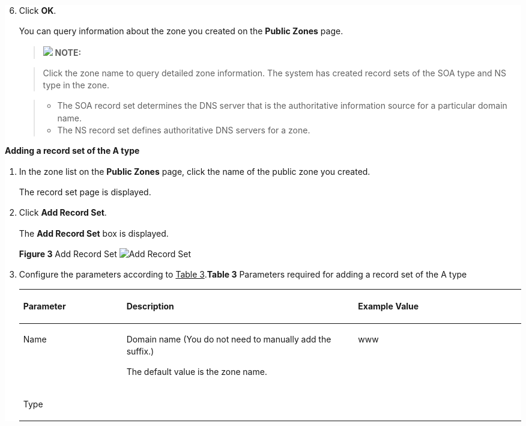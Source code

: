 6.  Click **OK**.

    You can query information about the zone you created on the **Public Zones** page.

    > ![](/images/icon-note.gif) **NOTE:** 

    > Click the zone name to query detailed zone information. The system has created record sets of the SOA type and NS type in the zone.

    > -   The SOA record set determines the DNS server that is the authoritative information source for a particular domain name.
    > -   The NS record set defines authoritative DNS servers for a zone.

**Adding a record set of the A type**

1.  In the zone list on the **Public Zones** page, click the name of the public zone you created.

    The record set page is displayed.

2.  Click **Add Record Set**.

    The **Add Record Set** box is displayed.

    **Figure 3** Add Record Set<a name="fig86510231718"></a>
    ![](figures/add-record-set.png "Add Record Set")

3.  Configure the parameters according to [Table 3](#en-us_topic_0035467699_table6239446395216).**Table 3** Parameters required for adding a record set of the A type

    <a name="en-us_topic_0035467699_table6239446395216"></a><table><thead align="left"><tr id="en-us_topic_0035467699_row1754572995216"><th class="cellrowborder" valign="top" width="20.549999999999997%" id="mcps1.2.4.1.1"><p id="en-us_topic_0035467699_p4015297795216"><a name="en-us_topic_0035467699_p4015297795216"></a><a name="en-us_topic_0035467699_p4015297795216"></a><strong id="b8423527069657_1"><a name="b8423527069657_1"></a><a name="b8423527069657_1"></a>Parameter</strong></p>
    </th>
    <th class="cellrowborder" valign="top" width="46.12%" id="mcps1.2.4.1.2"><p id="en-us_topic_0035467699_p270124995329"><a name="en-us_topic_0035467699_p270124995329"></a><a name="en-us_topic_0035467699_p270124995329"></a><strong id="b842352706971_1"><a name="b842352706971_1"></a><a name="b842352706971_1"></a>Description</strong></p>
    </th>
    <th class="cellrowborder" valign="top" width="33.33%" id="mcps1.2.4.1.3"><p id="en-us_topic_0035467699_p4139255095216"><a name="en-us_topic_0035467699_p4139255095216"></a><a name="en-us_topic_0035467699_p4139255095216"></a><strong id="b842352706978_1"><a name="b842352706978_1"></a><a name="b842352706978_1"></a>Example Value</strong></p>
    </th>
    </tr>
    </thead>
    <tbody><tr id="en-us_topic_0035467699_row3698863095216"><td class="cellrowborder" valign="top" width="20.549999999999997%" headers="mcps1.2.4.1.1 "><p id="p5689226291944"><a name="p5689226291944"></a><a name="p5689226291944"></a>Name</p>
    </td>
    <td class="cellrowborder" valign="top" width="46.12%" headers="mcps1.2.4.1.2 "><p id="p3294717143513"><a name="p3294717143513"></a><a name="p3294717143513"></a>Domain name (You do not need to manually add the suffix.)</p>
    <p id="p29652461143513"><a name="p29652461143513"></a><a name="p29652461143513"></a>The default value is the zone name.</p>
    </td>
    <td class="cellrowborder" valign="top" width="33.33%" headers="mcps1.2.4.1.3 "><p id="en-us_topic_0035467699_p1481668395216"><a name="en-us_topic_0035467699_p1481668395216"></a><a name="en-us_topic_0035467699_p1481668395216"></a>www</p>
    </td>
    </tr>
    <tr id="en-us_topic_0035467699_row933215795216"><td class="cellrowborder" valign="top" width="20.549999999999997%" headers="mcps1.2.4.1.1 "><p id="en-us_topic_0035467699_p1770728795216"><a name="en-us_topic_0035467699_p1770728795216"></a><a name="en-us_topic_0035467699_p1770728795216"></a>Type</p>
    </td>
